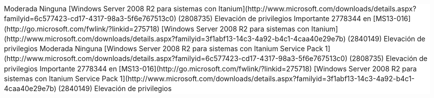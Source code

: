 </td>
<td style="border:1px solid black;">
Moderada
</td>
<td style="border:1px solid black;">
Ninguna
</td>
</tr>
<tr class="alternateRow">
<td style="border:1px solid black;">
[Windows Server 2008 R2 para sistemas con Itanium](http://www.microsoft.com/downloads/details.aspx?familyid=6c577423-cd17-4317-98a3-5f6e767513c0)  
(2808735)
</td>
<td style="border:1px solid black;">
Elevación de privilegios
</td>
<td style="border:1px solid black;">
Importante
</td>
<td style="border:1px solid black;">
2778344 en [MS13-016](http://go.microsoft.com/fwlink/?linkid=275718)
</td>
</tr>
<tr>
<td style="border:1px solid black;">
[Windows Server 2008 R2 para sistemas con Itanium](http://www.microsoft.com/downloads/details.aspx?familyid=3f1abf13-14c3-4a92-b4c1-4caa40e29e7b)  
(2840149)
</td>
<td style="border:1px solid black;">
Elevación de privilegios
</td>
<td style="border:1px solid black;">
Moderada
</td>
<td style="border:1px solid black;">
Ninguna
</td>
</tr>
<tr class="alternateRow">
<td style="border:1px solid black;">
[Windows Server 2008 R2 para sistemas con Itanium Service Pack 1](http://www.microsoft.com/downloads/details.aspx?familyid=6c577423-cd17-4317-98a3-5f6e767513c0)  
(2808735)
</td>
<td style="border:1px solid black;">
Elevación de privilegios
</td>
<td style="border:1px solid black;">
Importante
</td>
<td style="border:1px solid black;">
2778344 en [MS13-016](http://go.microsoft.com/fwlink/?linkid=275718)
</td>
</tr>
<tr>
<td style="border:1px solid black;">
[Windows Server 2008 R2 para sistemas con Itanium Service Pack 1](http://www.microsoft.com/downloads/details.aspx?familyid=3f1abf13-14c3-4a92-b4c1-4caa40e29e7b)  
(2840149)
</td>
<td style="border:1px solid black;">
Elevación de privilegios